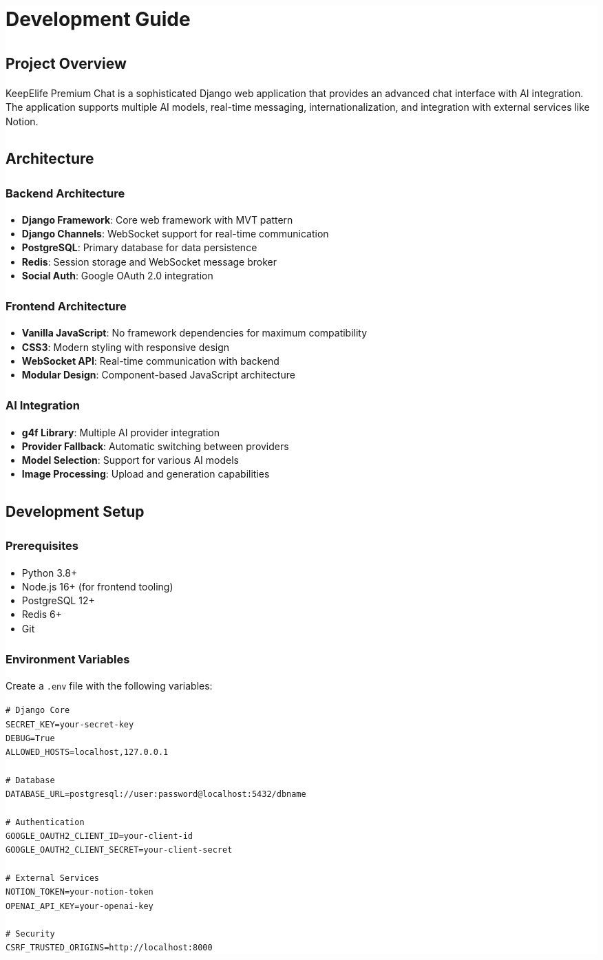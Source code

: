 # Development Guide

## Project Overview

KeepElife Premium Chat is a sophisticated Django web application that provides an advanced chat interface with AI integration. The application supports multiple AI models, real-time messaging, internationalization, and integration with external services like Notion.

## Architecture

### Backend Architecture
- **Django Framework**: Core web framework with MVT pattern
- **Django Channels**: WebSocket support for real-time communication
- **PostgreSQL**: Primary database for data persistence
- **Redis**: Session storage and WebSocket message broker
- **Social Auth**: Google OAuth 2.0 integration

### Frontend Architecture
- **Vanilla JavaScript**: No framework dependencies for maximum compatibility
- **CSS3**: Modern styling with responsive design
- **WebSocket API**: Real-time communication with backend
- **Modular Design**: Component-based JavaScript architecture

### AI Integration
- **g4f Library**: Multiple AI provider integration
- **Provider Fallback**: Automatic switching between providers
- **Model Selection**: Support for various AI models
- **Image Processing**: Upload and generation capabilities

## Development Setup

### Prerequisites
- Python 3.8+
- Node.js 16+ (for frontend tooling)
- PostgreSQL 12+
- Redis 6+
- Git

### Environment Variables
Create a `.env` file with the following variables:

```env
# Django Core
SECRET_KEY=your-secret-key
DEBUG=True
ALLOWED_HOSTS=localhost,127.0.0.1

# Database
DATABASE_URL=postgresql://user:password@localhost:5432/dbname

# Authentication
GOOGLE_OAUTH2_CLIENT_ID=your-client-id
GOOGLE_OAUTH2_CLIENT_SECRET=your-client-secret

# External Services
NOTION_TOKEN=your-notion-token
OPENAI_API_KEY=your-openai-key

# Security
CSRF_TRUSTED_ORIGINS=http://localhost:8000
```